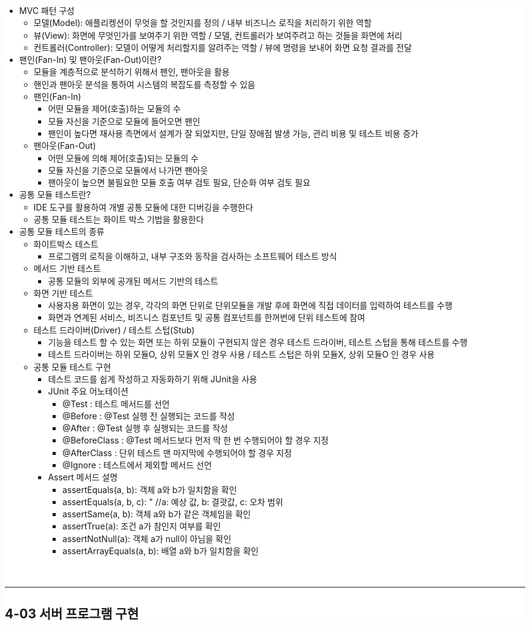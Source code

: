 * MVC 패턴 구성
    * 모델(Model): 애플리켕션이 무엇을 할 것인지를 정의 / 내부 비즈니스 로직을 처리하기 위한 역할
    * 뷰(View): 화면에 무엇인가를 보여주기 위한 역할 / 모델, 컨트롤러가 보여주려고 하는 것들을 화면에 처리
    * 컨트롤러(Controller): 모델이 어떻게 처리할지를 알려주는 역할 / 뷰에 명령을 보내어 화면 요청 결과를 전달
* 팬인(Fan-In) 및 팬아웃(Fan-Out)이란?
    * 모듈을 계층적으로 분석하기 위해서 팬인, 팬아웃을 활용
    * 핸인과 팬아웃 분석을 통하여 시스템의 복잡도를 측정할 수 있음
    * 팬인(Fan-In)
        * 어떤 모듈을 제어(호출)하는 모듈의 수
        * 모듈 자신을 기준으로 모듈에 들어오면 팬인
        * 팬인이 높다면 재사용 측면에서 설계가 잘 되었지만, 단일 장애점 발생 가능, 관리 비용 및 테스트 비용 증가
    * 팬아웃(Fan-Out)
        * 어떤 모듈에 의해 제어(호출)되는 모듈의 수
        * 모듈 자신을 기준으로 모듈에서 나가면 팬아웃
        * 팬아웃이 높으면 불필요한 모듈 호출 여부 검토 필요, 단순화 여부 검토 필요
* 공통 모듈 테스트란?
    * IDE 도구를 활용하여 개별 공통 모듈에 대한 디버깅을 수행한다
    * 공통 모듈 테스트는 화이트 박스 기법을 활용한다
* 공통 모듈 테스트의 종류
    * 화이트박스 테스트
        * 프로그램의 로직을 이해하고, 내부 구조와 동작을 검사하는 소프트웨어 테스트 방식
    * 메서드 기반 테스트
        * 공통 모듈의 외부에 공개된 메서드 기반의 테스트
    * 화면 기반 테스트
        * 사용자용 화면이 있는 경우, 각각의 화면 단위로 단위모듈을 개발 후에 화면에 직접 데이터를 입력하여 테스트를 수행
        * 화면과 연계된 서비스, 비즈니스 컴포넌트 및 공통 컴포넌트를 한꺼번에 단위 테스트에 참여
    * 테스트 드라이버(Driver) / 테스트 스텁(Stub)
        * 기능을 테스트 할 수 있는 화면 또는 하위 모듈이 구현되지 않은 경우 테스트 드라이버, 테스트 스텁을 통해 테스트를 수행
        * 테스트 드라이버는 하위 모듈O, 상위 모듈X 인 경우 사용 / 테스트 스텁은 하위 모듈X, 상위 모듈O 인 경우 사용
    * 공통 모듈 테스트 구현
        * 테스트 코드를 쉽게 작성하고 자동화하기 위해 JUnit을 사용
        * JUnit 주요 어노테이션
            * @Test : 테스트 메서드를 선언
            * @Before : @Test 실행 전 실행되는 코드를 작성
            * @After : @Test 실행 후 실행되는 코드를 작성
            * @BeforeClass : @Test 메서드보다 먼저 딱 한 번 수행되어야 할 경우 지정
            * @AfterClass : 단위 테스트 맨 마지막에 수행되어야 할 경우 지정
            * @Ignore : 테스트에서 제외할 메서드 선언
        * Assert 메서드 설명
            * assertEquals(a, b): 객체 a와 b가 일치함을 확인
            * assertEquals(a, b, c): " //a: 예상 값, b: 결괏값, c: 오차 범위
            * assertSame(a, b): 객체 a와 b가 같은 객체임을 확인
            * assertTrue(a): 조건 a가 참인지 여부를 확인
            * assertNotNull(a): 객체 a가 null이 아님을 확인
            * assertArrayEquals(a, b): 배열 a와 b가 일치함을 확인

<br/>
<hr/>

## 4-03 서버 프로그램 구현

